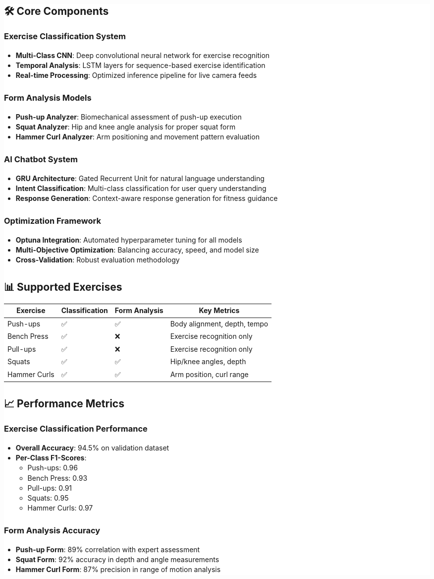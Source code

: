 ## 🛠️ Core Components

### Exercise Classification System
- **Multi-Class CNN**: Deep convolutional neural network for exercise recognition
- **Temporal Analysis**: LSTM layers for sequence-based exercise identification
- **Real-time Processing**: Optimized inference pipeline for live camera feeds

### Form Analysis Models
- **Push-up Analyzer**: Biomechanical assessment of push-up execution
- **Squat Analyzer**: Hip and knee angle analysis for proper squat form
- **Hammer Curl Analyzer**: Arm positioning and movement pattern evaluation

### AI Chatbot System
- **GRU Architecture**: Gated Recurrent Unit for natural language understanding
- **Intent Classification**: Multi-class classification for user query understanding
- **Response Generation**: Context-aware response generation for fitness guidance

### Optimization Framework
- **Optuna Integration**: Automated hyperparameter tuning for all models
- **Multi-Objective Optimization**: Balancing accuracy, speed, and model size
- **Cross-Validation**: Robust evaluation methodology

## 📊 Supported Exercises

| Exercise      | Classification | Form Analysis | Key Metrics |
|---------------|---------------|---------------|-------------|
| Push-ups      | ✅            | ✅            | Body alignment, depth, tempo |
| Bench Press   | ✅            | ❌            | Exercise recognition only |
| Pull-ups      | ✅            | ❌            | Exercise recognition only |
| Squats        | ✅            | ✅            | Hip/knee angles, depth |
| Hammer Curls  | ✅            | ✅            | Arm position, curl range |

## 📈 Performance Metrics

### Exercise Classification Performance
- **Overall Accuracy**: 94.5% on validation dataset
- **Per-Class F1-Scores**:
  - Push-ups: 0.96
  - Bench Press: 0.93
  - Pull-ups: 0.91
  - Squats: 0.95
  - Hammer Curls: 0.97

### Form Analysis Accuracy
- **Push-up Form**: 89% correlation with expert assessment
- **Squat Form**: 92% accuracy in depth and angle measurements
- **Hammer Curl Form**: 87% precision in range of motion analysis
